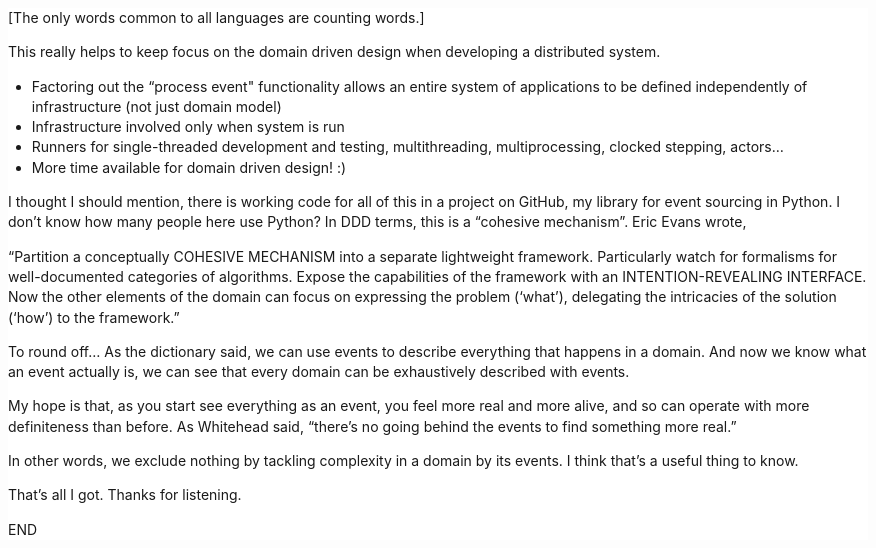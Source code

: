 [The only words common to all languages are counting words.]

This really helps to keep focus on the domain driven design when developing a distributed system.

* Factoring out the “process event" functionality allows an entire system of applications to be defined independently
 of infrastructure (not just domain model)
* Infrastructure involved only when system is run
* Runners for single-threaded development and testing, multithreading, multiprocessing, clocked stepping, actors…
* More time available for domain driven design! :)

I thought I should mention, there is working code for all of this in a project on GitHub, my library for event sourcing in Python. I don’t know how many people here use Python? In DDD terms, this is a “cohesive mechanism”. Eric Evans wrote,

“Partition a conceptually COHESIVE MECHANISM into a separate lightweight framework. Particularly watch for formalisms for well-documented categories of algorithms. Expose the capabilities of the framework with an INTENTION-REVEALING INTERFACE. Now the other elements of the domain can focus on expressing the problem (‘what’), delegating the intricacies of the solution (‘how’) to the framework.”

To round off… As the dictionary said, we can use events to describe everything that happens in a domain. And now we know what an event actually is, we can see that every domain can be exhaustively described with events.

My hope is that, as you start see everything as an event, you feel more real and more alive, and so can operate with more definiteness than before. As Whitehead said, “there’s no going behind the events to find something more real.”

In other words, we exclude nothing by tackling complexity in a domain by its events. I think that’s a useful thing to know.

That’s all I got. Thanks for listening.

END 